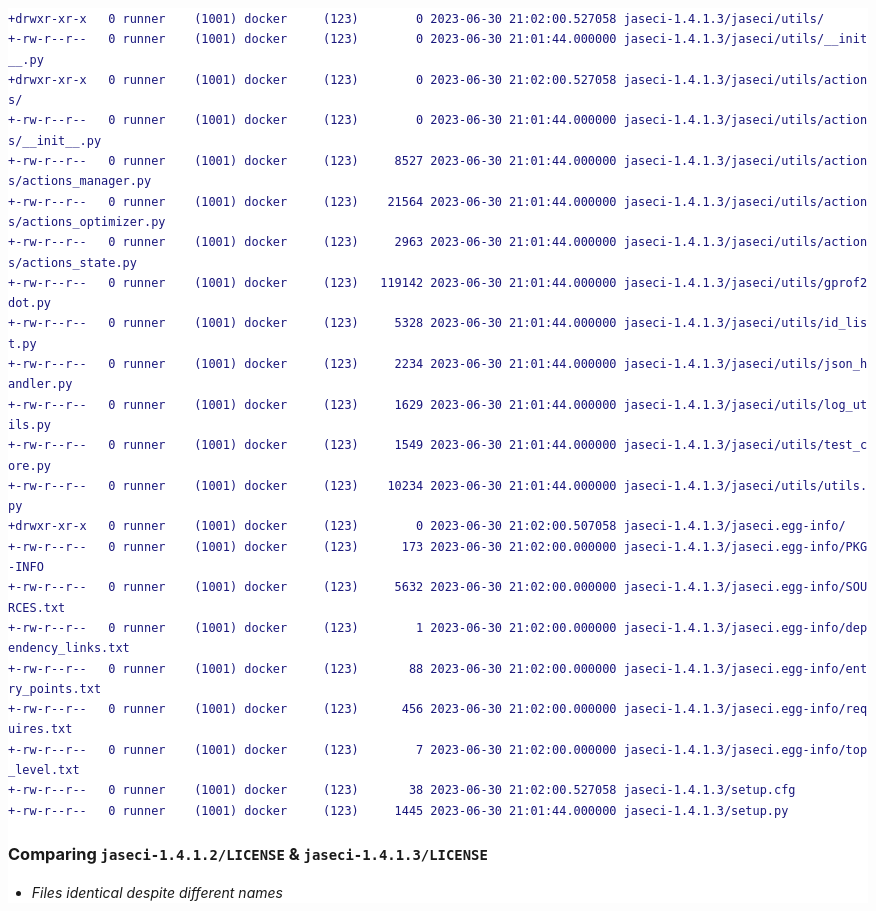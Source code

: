 ```diff
+drwxr-xr-x   0 runner    (1001) docker     (123)        0 2023-06-30 21:02:00.527058 jaseci-1.4.1.3/jaseci/utils/
+-rw-r--r--   0 runner    (1001) docker     (123)        0 2023-06-30 21:01:44.000000 jaseci-1.4.1.3/jaseci/utils/__init__.py
+drwxr-xr-x   0 runner    (1001) docker     (123)        0 2023-06-30 21:02:00.527058 jaseci-1.4.1.3/jaseci/utils/actions/
+-rw-r--r--   0 runner    (1001) docker     (123)        0 2023-06-30 21:01:44.000000 jaseci-1.4.1.3/jaseci/utils/actions/__init__.py
+-rw-r--r--   0 runner    (1001) docker     (123)     8527 2023-06-30 21:01:44.000000 jaseci-1.4.1.3/jaseci/utils/actions/actions_manager.py
+-rw-r--r--   0 runner    (1001) docker     (123)    21564 2023-06-30 21:01:44.000000 jaseci-1.4.1.3/jaseci/utils/actions/actions_optimizer.py
+-rw-r--r--   0 runner    (1001) docker     (123)     2963 2023-06-30 21:01:44.000000 jaseci-1.4.1.3/jaseci/utils/actions/actions_state.py
+-rw-r--r--   0 runner    (1001) docker     (123)   119142 2023-06-30 21:01:44.000000 jaseci-1.4.1.3/jaseci/utils/gprof2dot.py
+-rw-r--r--   0 runner    (1001) docker     (123)     5328 2023-06-30 21:01:44.000000 jaseci-1.4.1.3/jaseci/utils/id_list.py
+-rw-r--r--   0 runner    (1001) docker     (123)     2234 2023-06-30 21:01:44.000000 jaseci-1.4.1.3/jaseci/utils/json_handler.py
+-rw-r--r--   0 runner    (1001) docker     (123)     1629 2023-06-30 21:01:44.000000 jaseci-1.4.1.3/jaseci/utils/log_utils.py
+-rw-r--r--   0 runner    (1001) docker     (123)     1549 2023-06-30 21:01:44.000000 jaseci-1.4.1.3/jaseci/utils/test_core.py
+-rw-r--r--   0 runner    (1001) docker     (123)    10234 2023-06-30 21:01:44.000000 jaseci-1.4.1.3/jaseci/utils/utils.py
+drwxr-xr-x   0 runner    (1001) docker     (123)        0 2023-06-30 21:02:00.507058 jaseci-1.4.1.3/jaseci.egg-info/
+-rw-r--r--   0 runner    (1001) docker     (123)      173 2023-06-30 21:02:00.000000 jaseci-1.4.1.3/jaseci.egg-info/PKG-INFO
+-rw-r--r--   0 runner    (1001) docker     (123)     5632 2023-06-30 21:02:00.000000 jaseci-1.4.1.3/jaseci.egg-info/SOURCES.txt
+-rw-r--r--   0 runner    (1001) docker     (123)        1 2023-06-30 21:02:00.000000 jaseci-1.4.1.3/jaseci.egg-info/dependency_links.txt
+-rw-r--r--   0 runner    (1001) docker     (123)       88 2023-06-30 21:02:00.000000 jaseci-1.4.1.3/jaseci.egg-info/entry_points.txt
+-rw-r--r--   0 runner    (1001) docker     (123)      456 2023-06-30 21:02:00.000000 jaseci-1.4.1.3/jaseci.egg-info/requires.txt
+-rw-r--r--   0 runner    (1001) docker     (123)        7 2023-06-30 21:02:00.000000 jaseci-1.4.1.3/jaseci.egg-info/top_level.txt
+-rw-r--r--   0 runner    (1001) docker     (123)       38 2023-06-30 21:02:00.527058 jaseci-1.4.1.3/setup.cfg
+-rw-r--r--   0 runner    (1001) docker     (123)     1445 2023-06-30 21:01:44.000000 jaseci-1.4.1.3/setup.py
```

### Comparing `jaseci-1.4.1.2/LICENSE` & `jaseci-1.4.1.3/LICENSE`

 * *Files identical despite different names*
